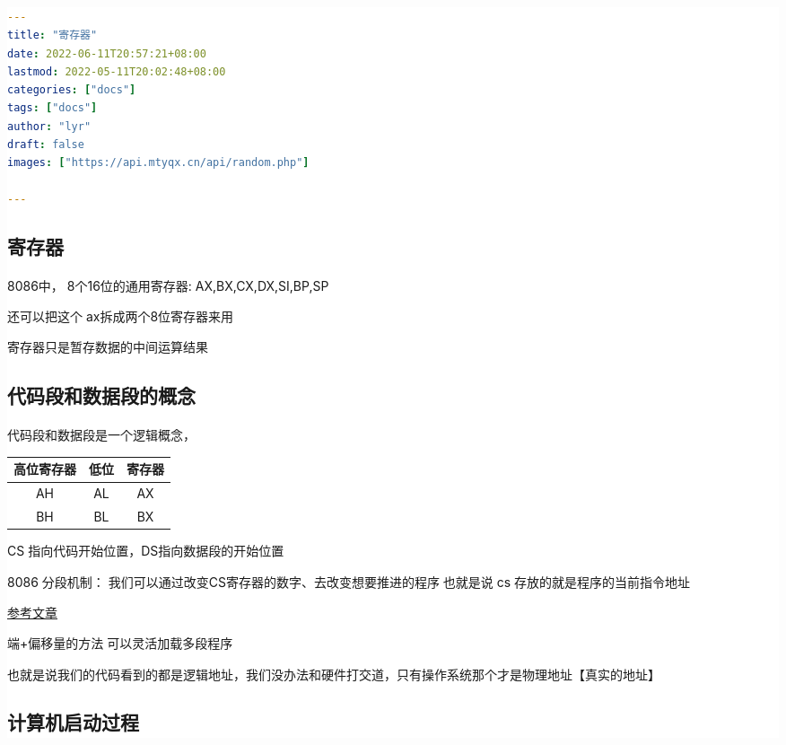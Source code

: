 ```yaml
---
title: "寄存器"
date: 2022-06-11T20:57:21+08:00
lastmod: 2022-05-11T20:02:48+08:00
categories: ["docs"]
tags: ["docs"]
author: "lyr"
draft: false
images: ["https://api.mtyqx.cn/api/random.php"]

---
```


## 寄存器


8086中， 8个16位的通用寄存器: AX,BX,CX,DX,SI,BP,SP

还可以把这个 ax拆成两个8位寄存器来用

寄存器只是暂存数据的中间运算结果


## 代码段和数据段的概念

代码段和数据段是一个逻辑概念，


| 高位寄存器 | 低位  | 寄存器 |
| :--------: | :---: | :----: |
|     AH     |  AL   |   AX   |
|     BH     |  BL   |   BX   |



CS 指向代码开始位置，DS指向数据段的开始位置

8086 分段机制：
我们可以通过改变CS寄存器的数字、去改变想要推进的程序
也就是说 cs 存放的就是程序的当前指令地址

[参考文章](https://www.cnblogs.com/xiangtingshen/p/11368623.html)


端+偏移量的方法 可以灵活加载多段程序

也就是说我们的代码看到的都是逻辑地址，我们没办法和硬件打交道，只有操作系统那个才是物理地址【真实的地址】







## 计算机启动过程

